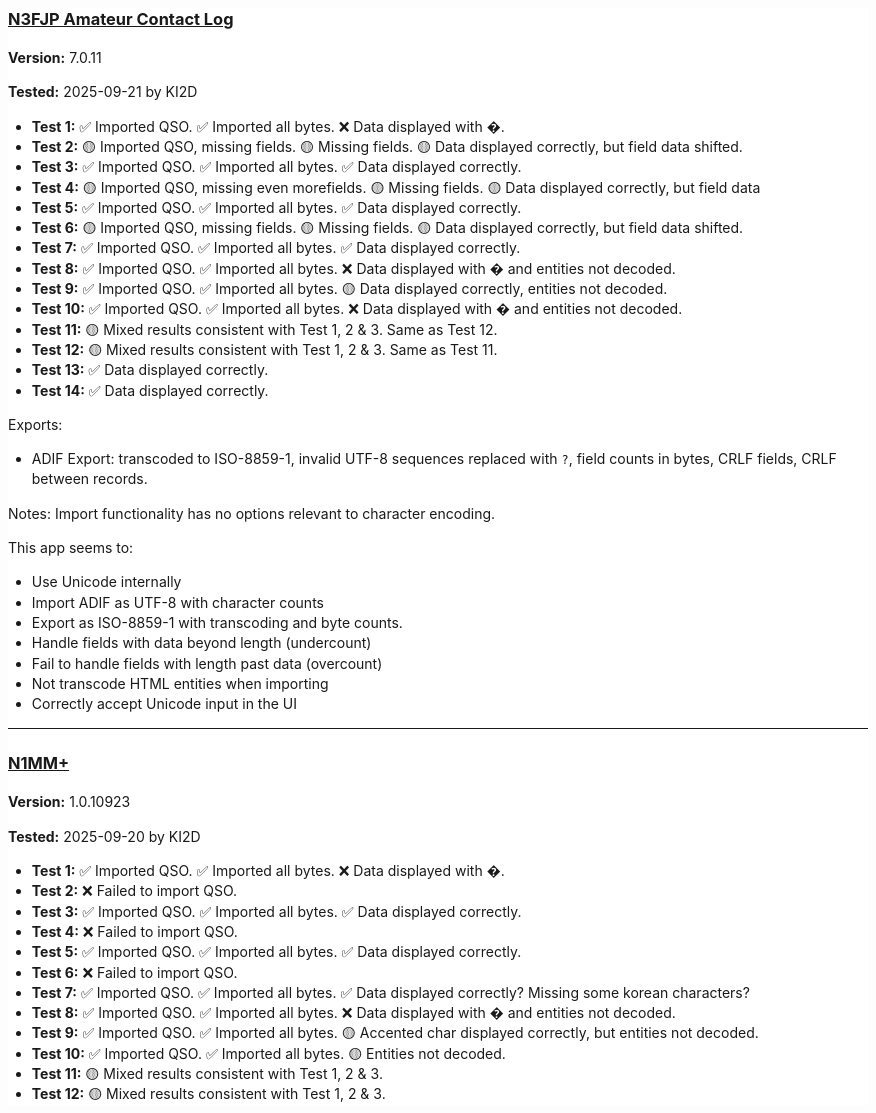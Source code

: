 
### [N3FJP Amateur Contact Log](https://www.n3fjp.com/aclog.html)

**Version:** 7.0.11

**Tested:** 2025-09-21 by KI2D

* **Test 1:** ✅ Imported QSO. ✅ Imported all bytes. ❌ Data displayed with �.
* **Test 2:** 🟡 Imported QSO, missing fields. 🟡 Missing fields. 🟡 Data displayed correctly, but field data shifted.
* **Test 3:** ✅ Imported QSO. ✅ Imported all bytes. ✅ Data displayed correctly.
* **Test 4:** 🟡 Imported QSO, missing even morefields. 🟡 Missing fields. 🟡 Data displayed correctly, but field data
* **Test 5:** ✅ Imported QSO. ✅ Imported all bytes. ✅ Data displayed correctly.
* **Test 6:** 🟡 Imported QSO, missing fields. 🟡 Missing fields. 🟡 Data displayed correctly, but field data shifted.
* **Test 7:** ✅ Imported QSO. ✅ Imported all bytes. ✅ Data displayed correctly.
* **Test 8:** ✅ Imported QSO. ✅ Imported all bytes. ❌ Data displayed with � and entities not decoded.
* **Test 9:** ✅ Imported QSO. ✅ Imported all bytes. 🟡 Data displayed correctly, entities not decoded.
* **Test 10:** ✅ Imported QSO. ✅ Imported all bytes. ❌ Data displayed with � and entities not decoded.
* **Test 11:** 🟡 Mixed results consistent with Test 1, 2 & 3. Same as Test 12.
* **Test 12:** 🟡 Mixed results consistent with Test 1, 2 & 3. Same as Test 11.
* **Test 13:** ✅ Data displayed correctly.
* **Test 14:** ✅ Data displayed correctly.

Exports:
* ADIF Export: transcoded to ISO-8859-1, invalid UTF-8 sequences replaced with `?`, field counts in bytes, CRLF fields, CRLF between records.

Notes: Import functionality has no options relevant to character encoding.

This app seems to:

* Use Unicode internally
* Import ADIF as UTF-8 with character counts
* Export as ISO-8859-1 with transcoding and byte counts.
* Handle fields with data beyond length (undercount)
* Fail to handle fields with length past data (overcount)
* Not transcode HTML entities when importing
* Correctly accept Unicode input in the UI

---

### [N1MM+](https://www.n1mm.com/)

**Version:** 1.0.10923

**Tested:** 2025-09-20 by KI2D

* **Test 1:** ✅ Imported QSO. ✅ Imported all bytes. ❌ Data displayed with �.
* **Test 2:** ❌ Failed to import QSO.
* **Test 3:** ✅ Imported QSO. ✅ Imported all bytes. ✅ Data displayed correctly.
* **Test 4:** ❌ Failed to import QSO.
* **Test 5:** ✅ Imported QSO. ✅ Imported all bytes. ✅ Data displayed correctly.
* **Test 6:** ❌ Failed to import QSO.
* **Test 7:** ✅ Imported QSO. ✅ Imported all bytes. ✅ Data displayed correctly? Missing some korean characters?
* **Test 8:** ✅ Imported QSO. ✅ Imported all bytes. ❌ Data displayed with � and entities not decoded.
* **Test 9:** ✅ Imported QSO. ✅ Imported all bytes. 🟡 Accented char displayed correctly, but entities not decoded.
* **Test 10:** ✅ Imported QSO. ✅ Imported all bytes. 🟡 Entities not decoded.
* **Test 11:** 🟡 Mixed results consistent with Test 1, 2 & 3.
* **Test 12:** 🟡 Mixed results consistent with Test 1, 2 & 3.